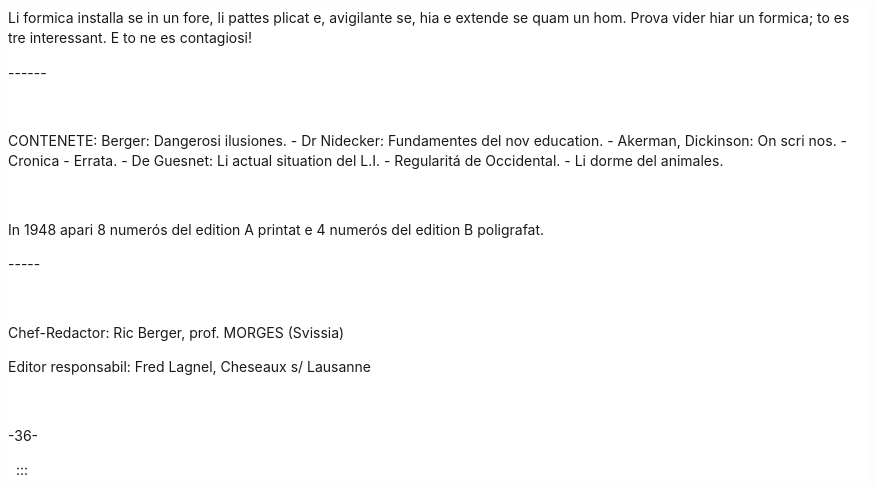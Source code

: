 
Li formica installa se in un fore, li pattes plicat e, avigilante se,
hia e extende se quam un hom. Prova vider hiar un formica; to es tre
interessant. E to ne es contagiosi!

\-\-\-\-\--

 

CONTENETE: Berger: Dangerosi ilusiones. - Dr Nidecker: Fundamentes del
nov education. - Akerman, Dickinson: On scri nos. - Cronica - Errata. -
De Guesnet: Li actual situation del L.I. - Regularitá de Occidental. -
Li dorme del animales.

 

In 1948 apari 8 numerós del edition A printat e 4 numerós del edition B
poligrafat.

\-\-\-\--

 

Chef-Redactor: Ric Berger, prof. MORGES (Svissia)

Editor responsabil: Fred Lagnel, Cheseaux s/ Lausanne

 

-36-

 
:::
